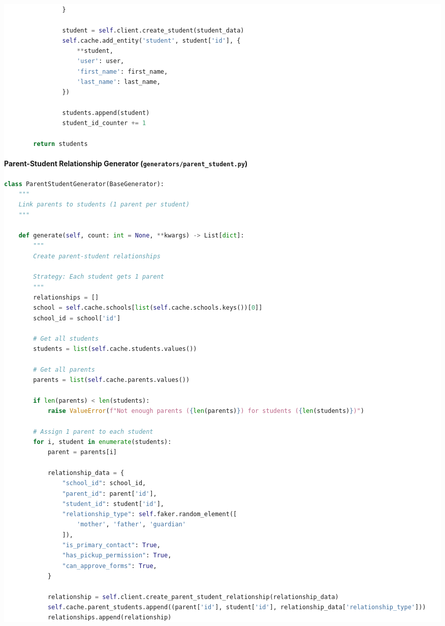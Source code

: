 ```python
                }

                student = self.client.create_student(student_data)
                self.cache.add_entity('student', student['id'], {
                    **student,
                    'user': user,
                    'first_name': first_name,
                    'last_name': last_name,
                })

                students.append(student)
                student_id_counter += 1

        return students
```

#### Parent-Student Relationship Generator (`generators/parent_student.py`)

```python
class ParentStudentGenerator(BaseGenerator):
    """
    Link parents to students (1 parent per student)
    """

    def generate(self, count: int = None, **kwargs) -> List[dict]:
        """
        Create parent-student relationships

        Strategy: Each student gets 1 parent
        """
        relationships = []
        school = self.cache.schools[list(self.cache.schools.keys())[0]]
        school_id = school['id']

        # Get all students
        students = list(self.cache.students.values())

        # Get all parents
        parents = list(self.cache.parents.values())

        if len(parents) < len(students):
            raise ValueError(f"Not enough parents ({len(parents)}) for students ({len(students)})")

        # Assign 1 parent to each student
        for i, student in enumerate(students):
            parent = parents[i]

            relationship_data = {
                "school_id": school_id,
                "parent_id": parent['id'],
                "student_id": student['id'],
                "relationship_type": self.faker.random_element([
                    'mother', 'father', 'guardian'
                ]),
                "is_primary_contact": True,
                "has_pickup_permission": True,
                "can_approve_forms": True,
            }

            relationship = self.client.create_parent_student_relationship(relationship_data)
            self.cache.parent_students.append((parent['id'], student['id'], relationship_data['relationship_type']))
            relationships.append(relationship)
```